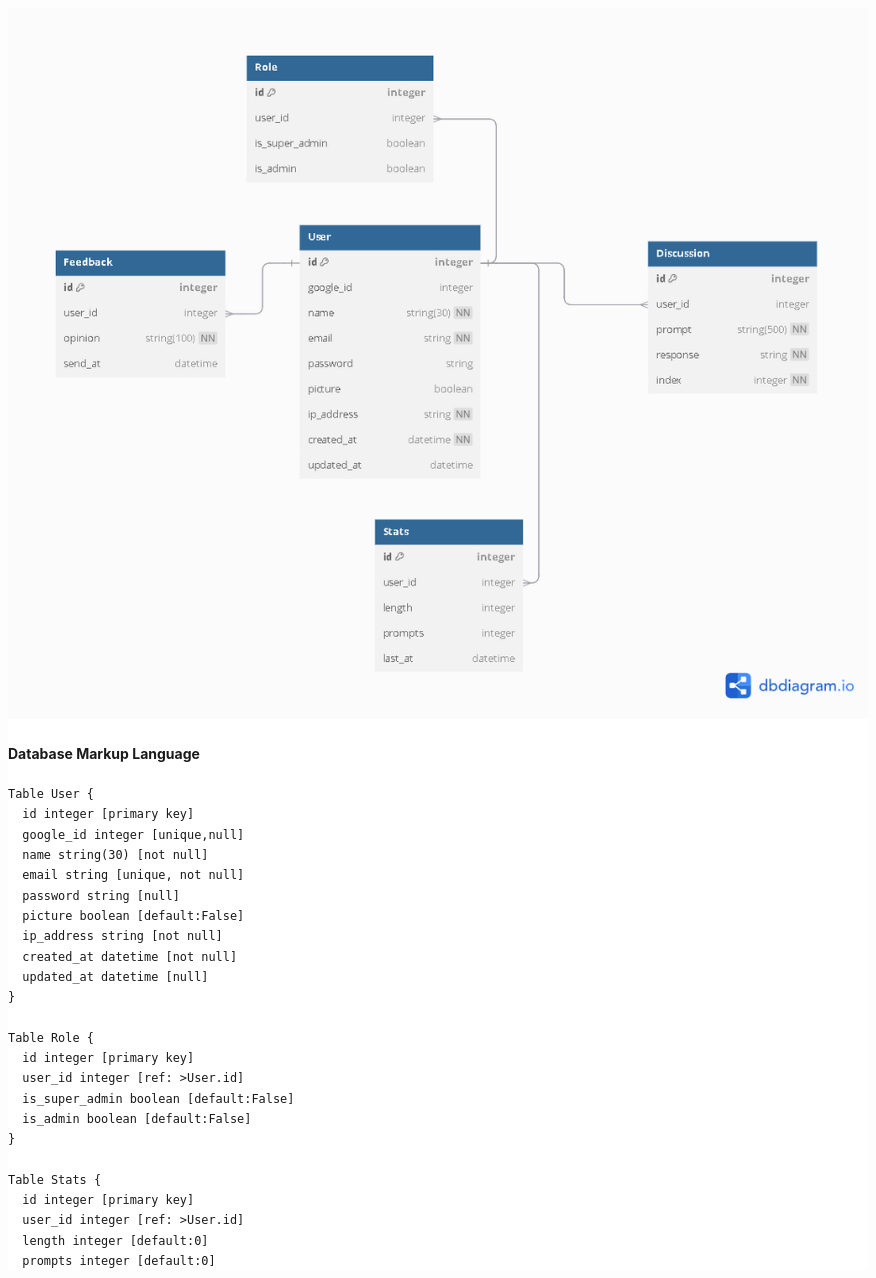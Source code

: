 <img src="erd.png"/>

#### Database Markup Language
```
Table User {
  id integer [primary key]
  google_id integer [unique,null]
  name string(30) [not null]
  email string [unique, not null]
  password string [null]
  picture boolean [default:False]
  ip_address string [not null]
  created_at datetime [not null]
  updated_at datetime [null]
}

Table Role {
  id integer [primary key]
  user_id integer [ref: >User.id]
  is_super_admin boolean [default:False]
  is_admin boolean [default:False]
}

Table Stats {
  id integer [primary key]
  user_id integer [ref: >User.id]
  length integer [default:0]
  prompts integer [default:0]
```